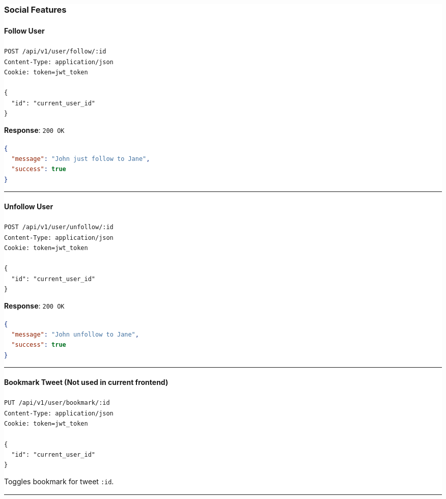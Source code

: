 
### **Social Features**

#### Follow User
```http
POST /api/v1/user/follow/:id
Content-Type: application/json
Cookie: token=jwt_token

{
  "id": "current_user_id"
}
```
**Response**: `200 OK`
```json
{
  "message": "John just follow to Jane",
  "success": true
}
```

---

#### Unfollow User
```http
POST /api/v1/user/unfollow/:id
Content-Type: application/json
Cookie: token=jwt_token

{
  "id": "current_user_id"
}
```
**Response**: `200 OK`
```json
{
  "message": "John unfollow to Jane",
  "success": true
}
```

---

#### Bookmark Tweet (Not used in current frontend)
```http
PUT /api/v1/user/bookmark/:id
Content-Type: application/json
Cookie: token=jwt_token

{
  "id": "current_user_id"
}
```
Toggles bookmark for tweet `:id`.

---